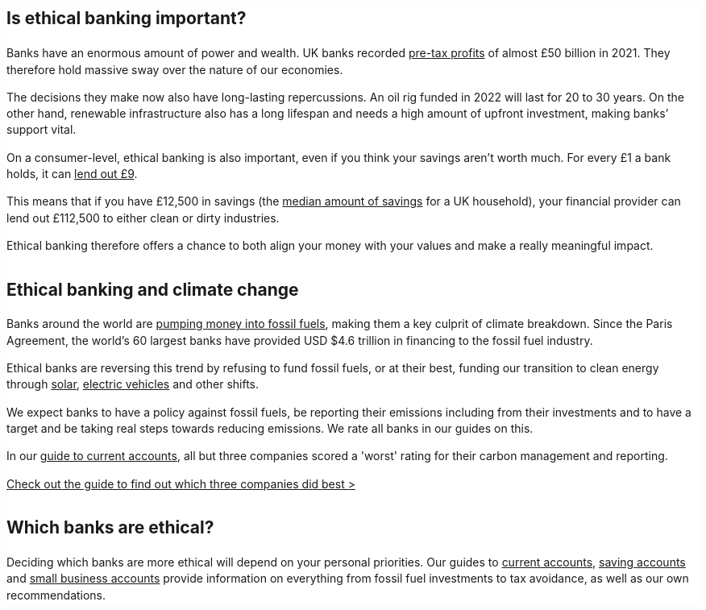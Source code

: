 Is ethical banking important?
-----------------------------

Banks have an enormous amount of power and wealth. UK banks recorded [pre-tax profits](https://www.thebanker.com/Top-1000-World-Banks/UK-banks-generate-more-profits-than-French-rivals) of almost £50 billion in 2021. They therefore hold massive sway over the nature of our economies.

The decisions they make now also have long-lasting repercussions. An oil rig funded in 2022 will last for 20 to 30 years. On the other hand, renewable infrastructure also has a long lifespan and needs a high amount of upfront investment, making banks’ support vital.

On a consumer-level, ethical banking is also important, even if you think your savings aren’t worth much. For every £1 a bank holds, it can [lend out £9](https://www.investopedia.com/articles/investing/022416/why-banks-dont-need-your-money-make-loans.asp).

This means that if you have £12,500 in savings (the [median amount of savings](https://www.nimblefins.co.uk/savings-accounts/average-household-savings-uk) for a UK household), your financial provider can lend out £112,500 to either clean or dirty industries.

Ethical banking therefore offers a chance to both align your money with your values and make a really meaningful impact.

Ethical banking and climate change
----------------------------------

Banks around the world are [pumping money into fossil fuels](https://www.ethicalconsumer.org/money-finance/banks-climate-change-environmental-crisis "Banks, climate change and the environmental crisis"), making them a key culprit of climate breakdown. Since the Paris Agreement, the world’s 60 largest banks have provided USD $4.6 trillion in financing to the fossil fuel industry.

Ethical banks are reversing this trend by refusing to fund fossil fuels, or at their best, funding our transition to clean energy through [solar](https://www.ethicalconsumer.org/energy/shopping-guide/ethical-solar-panels "Solar Panels"), [electric vehicles](https://www.ethicalconsumer.org/transport-travel/shopping-guide/ethical-cars-electric-cars "Ethical Cars and Electric Cars") and other shifts.

We expect banks to have a policy against fossil fuels, be reporting their emissions including from their investments and to have a target and be taking real steps towards reducing emissions. We rate all banks in our guides on this.

In our [guide to current accounts](https://www.ethicalconsumer.org/money-finance/shopping-guide/current-accounts "Ethical Bank Accounts"), all but three companies scored a 'worst' rating for their carbon management and reporting.

[Check out the guide to find out which three companies did best >](https://www.ethicalconsumer.org/money-finance/shopping-guide/current-accounts "Ethical Bank Accounts")

Which banks are ethical?
------------------------

Deciding which banks are more ethical will depend on your personal priorities. Our guides to [current accounts](https://www.ethicalconsumer.org/money-finance/shopping-guide/current-accounts "Ethical Bank Accounts"), [saving accounts](https://www.ethicalconsumer.org/money-finance/shopping-guide/ethical-savings-accounts "Ethical Savings Accounts") and [small business accounts](https://www.ethicalconsumer.org/money-finance/shopping-guide/ethical-business-banking "Ethical Business Banking") provide information on everything from fossil fuel investments to tax avoidance, as well as our own recommendations.
